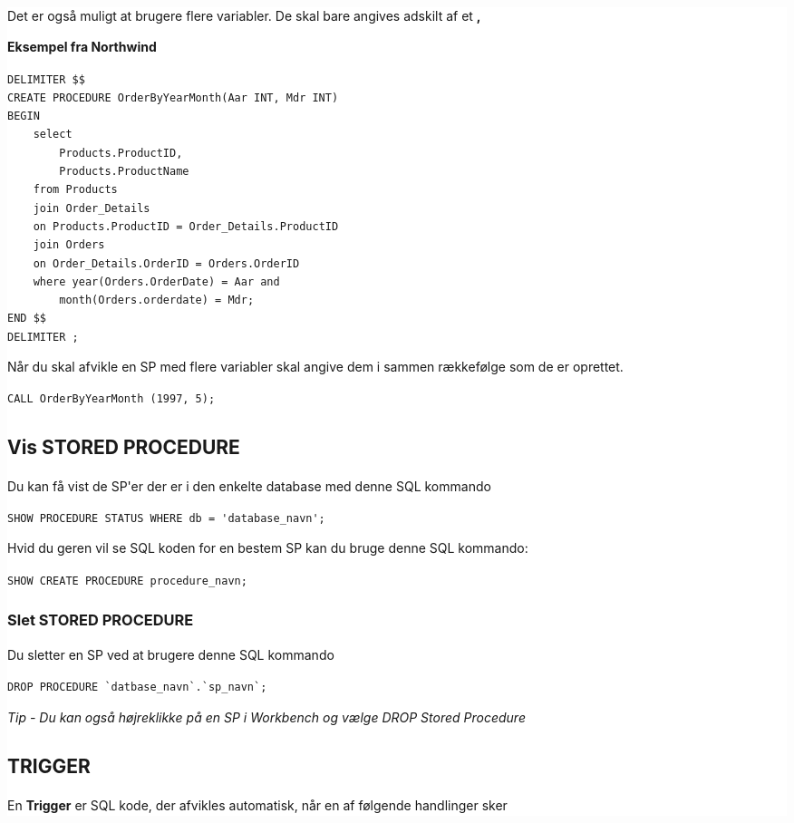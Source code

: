 Det er også muligt at brugere flere variabler. De skal bare angives adskilt af et **,**

**Eksempel fra Northwind**

```
DELIMITER $$
CREATE PROCEDURE OrderByYearMonth(Aar INT, Mdr INT)
BEGIN
	select 
		Products.ProductID,
		Products.ProductName
	from Products
	join Order_Details
	on Products.ProductID = Order_Details.ProductID
	join Orders 
	on Order_Details.OrderID = Orders.OrderID
	where year(Orders.OrderDate) = Aar and
		month(Orders.orderdate) = Mdr;
END $$
DELIMITER ;
```

Når du skal afvikle en SP med flere variabler skal angive dem i sammen rækkefølge som de er oprettet.

```
CALL OrderByYearMonth (1997, 5);
```

## Vis STORED PROCEDURE

Du kan få vist de SP'er der er i den enkelte database med denne SQL kommando

```
SHOW PROCEDURE STATUS WHERE db = 'database_navn';
```

Hvid du geren vil se SQL koden for en bestem SP kan du bruge denne SQL kommando:

```
SHOW CREATE PROCEDURE procedure_navn;
```

### Slet STORED PROCEDURE

Du sletter en SP ved at brugere denne SQL kommando

```
DROP PROCEDURE `datbase_navn`.`sp_navn`;
```

*Tip - Du kan også højreklikke på en SP i Workbench og vælge DROP Stored Procedure*


## TRIGGER
En **Trigger** er SQL kode, der afvikles automatisk, når en af følgende handlinger sker
